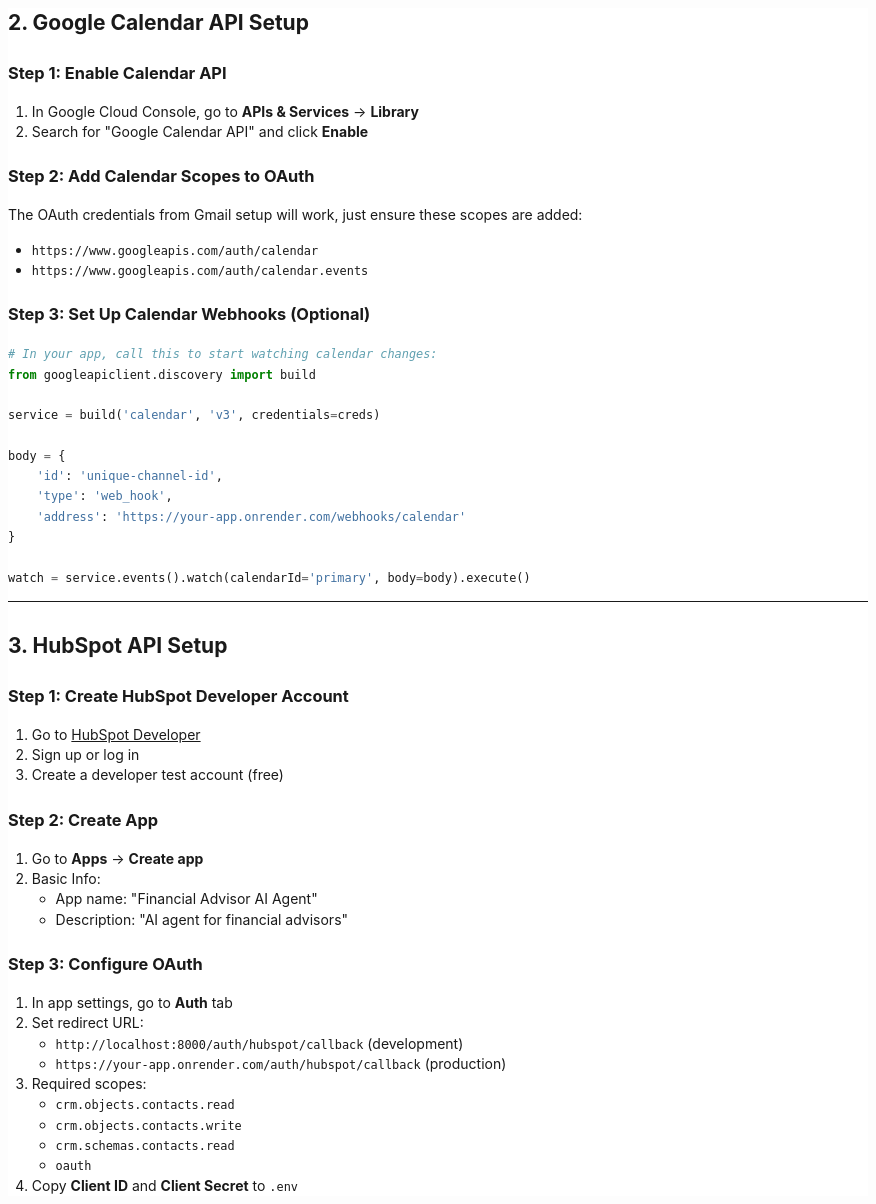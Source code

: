 
## 2. Google Calendar API Setup

### Step 1: Enable Calendar API
1. In Google Cloud Console, go to **APIs & Services** → **Library**
2. Search for "Google Calendar API" and click **Enable**

### Step 2: Add Calendar Scopes to OAuth
The OAuth credentials from Gmail setup will work, just ensure these scopes are added:
- `https://www.googleapis.com/auth/calendar`
- `https://www.googleapis.com/auth/calendar.events`

### Step 3: Set Up Calendar Webhooks (Optional)
```python
# In your app, call this to start watching calendar changes:
from googleapiclient.discovery import build

service = build('calendar', 'v3', credentials=creds)

body = {
    'id': 'unique-channel-id',
    'type': 'web_hook',
    'address': 'https://your-app.onrender.com/webhooks/calendar'
}

watch = service.events().watch(calendarId='primary', body=body).execute()
```

---

## 3. HubSpot API Setup

### Step 1: Create HubSpot Developer Account
1. Go to [HubSpot Developer](https://developers.hubspot.com)
2. Sign up or log in
3. Create a developer test account (free)

### Step 2: Create App
1. Go to **Apps** → **Create app**
2. Basic Info:
   - App name: "Financial Advisor AI Agent"
   - Description: "AI agent for financial advisors"

### Step 3: Configure OAuth
1. In app settings, go to **Auth** tab
2. Set redirect URL:
   - `http://localhost:8000/auth/hubspot/callback` (development)
   - `https://your-app.onrender.com/auth/hubspot/callback` (production)
3. Required scopes:
   - `crm.objects.contacts.read`
   - `crm.objects.contacts.write`
   - `crm.schemas.contacts.read`
   - `oauth`
4. Copy **Client ID** and **Client Secret** to `.env`
